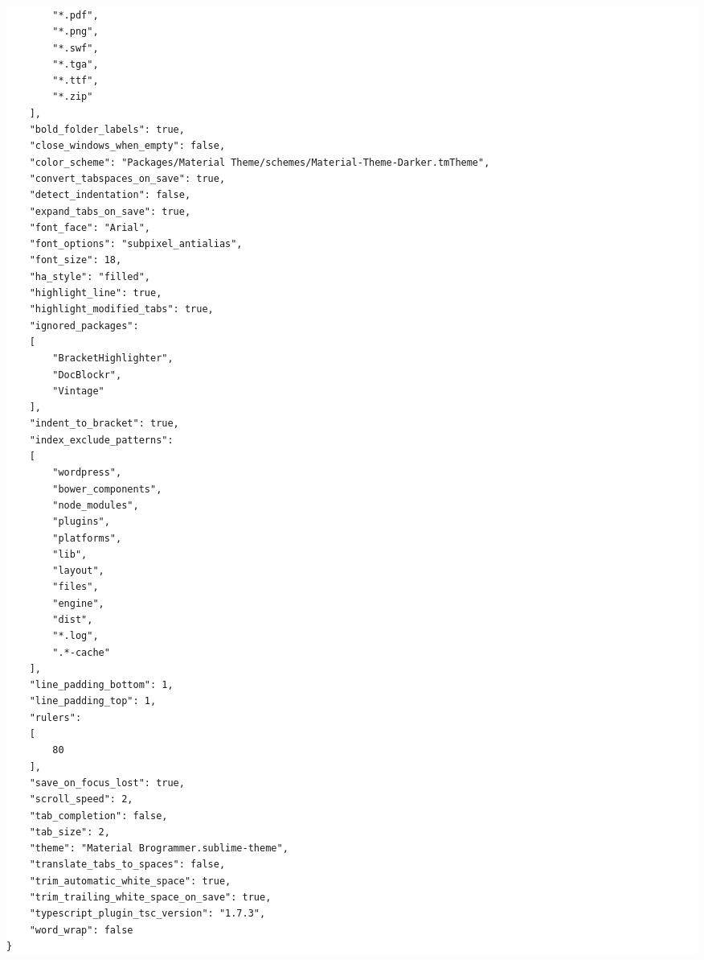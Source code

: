 ```
		"*.pdf",
		"*.png",
		"*.swf",
		"*.tga",
		"*.ttf",
		"*.zip"
	],
	"bold_folder_labels": true,
	"close_windows_when_empty": false,
	"color_scheme": "Packages/Material Theme/schemes/Material-Theme-Darker.tmTheme",
	"convert_tabspaces_on_save": true,
	"detect_indentation": false,
	"expand_tabs_on_save": true,
	"font_face": "Arial",
	"font_options": "subpixel_antialias",
	"font_size": 18,
	"ha_style": "filled",
	"highlight_line": true,
	"highlight_modified_tabs": true,
	"ignored_packages":
	[
		"BracketHighlighter",
		"DocBlockr",
		"Vintage"
	],
	"indent_to_bracket": true,
	"index_exclude_patterns":
	[
		"wordpress",
		"bower_components",
		"node_modules",
		"plugins",
		"platforms",
		"lib",
		"layout",
		"files",
		"engine",
		"dist",
		"*.log",
		".*-cache"
	],
	"line_padding_bottom": 1,
	"line_padding_top": 1,
	"rulers":
	[
		80
	],
	"save_on_focus_lost": true,
	"scroll_speed": 2,
	"tab_completion": false,
	"tab_size": 2,
	"theme": "Material Brogrammer.sublime-theme",
	"translate_tabs_to_spaces": false,
	"trim_automatic_white_space": true,
	"trim_trailing_white_space_on_save": true,
	"typescript_plugin_tsc_version": "1.7.3",
	"word_wrap": false
}
```
